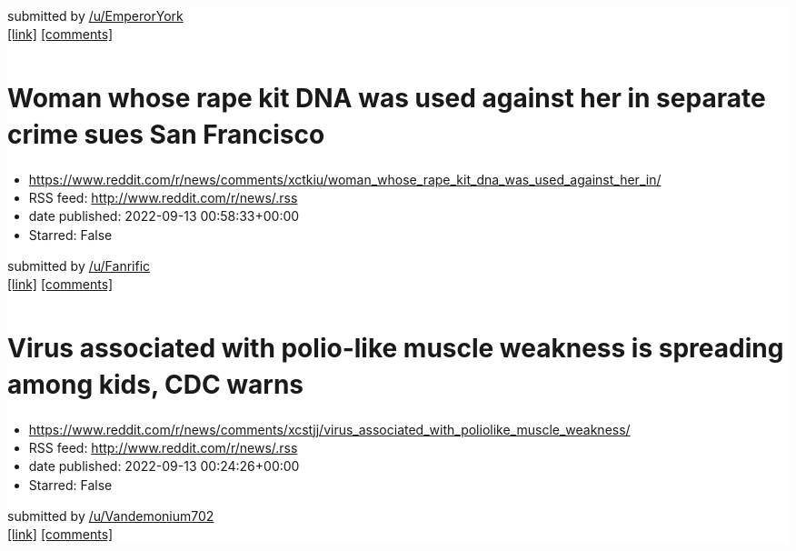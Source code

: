 &#32; submitted by &#32; <a href="https://www.reddit.com/user/EmperorYork"> /u/EmperorYork </a> <br /> <span><a href="https://www.reuters.com/markets/us/starbucks-adds-benefits-non-union-us-workers-ahead-investor-day-2022-09-12/">[link]</a></span> &#32; <span><a href="https://www.reddit.com/r/news/comments/xcuucx/starbucks_announces_new_student_loan_repayment/">[comments]</a></span>

# Woman whose rape kit DNA was used against her in separate crime sues San Francisco
 - https://www.reddit.com/r/news/comments/xctkiu/woman_whose_rape_kit_dna_was_used_against_her_in/
 - RSS feed: http://www.reddit.com/r/news/.rss
 - date published: 2022-09-13 00:58:33+00:00
 - Starred: False

&#32; submitted by &#32; <a href="https://www.reddit.com/user/Fanrific"> /u/Fanrific </a> <br /> <span><a href="https://www.theguardian.com/us-news/2022/sep/12/woman-dna-rape-kit-san-francisco">[link]</a></span> &#32; <span><a href="https://www.reddit.com/r/news/comments/xctkiu/woman_whose_rape_kit_dna_was_used_against_her_in/">[comments]</a></span>

# Virus associated with polio-like muscle weakness is spreading among kids, CDC warns
 - https://www.reddit.com/r/news/comments/xcstjj/virus_associated_with_poliolike_muscle_weakness/
 - RSS feed: http://www.reddit.com/r/news/.rss
 - date published: 2022-09-13 00:24:26+00:00
 - Starred: False

&#32; submitted by &#32; <a href="https://www.reddit.com/user/Vandemonium702"> /u/Vandemonium702 </a> <br /> <span><a href="https://www.nbcnews.com/health/health-news/cdc-warns-enterovirus-d68-muscle-weakness-kids-rcna47362">[link]</a></span> &#32; <span><a href="https://www.reddit.com/r/news/comments/xcstjj/virus_associated_with_poliolike_muscle_weakness/">[comments]</a></span>
